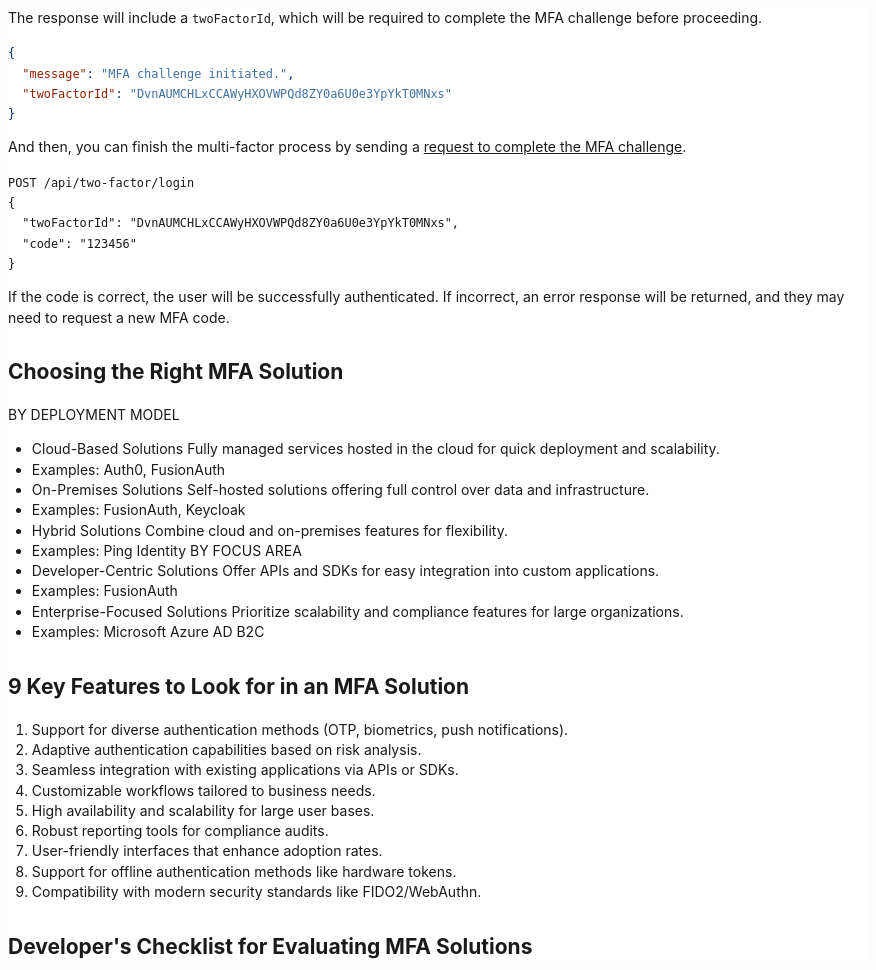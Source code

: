 The response will include a `twoFactorId`, which will be required to complete the MFA challenge before proceeding.

```json
{
  "message": "MFA challenge initiated.",
  "twoFactorId": "DvnAUMCHLxCCAWyHXOVWPQd8ZY0a6U0e3YpYkT0MNxs"
}
```

And then, you can finish the multi-factor process by sending a [request to complete the MFA challenge](/docs/apis/two-factor#send-a-multi-factor-code-during-login-or-step-up).

```
POST /api/two-factor/login
{
  "twoFactorId": "DvnAUMCHLxCCAWyHXOVWPQd8ZY0a6U0e3YpYkT0MNxs",
  "code": "123456"
}
```

If the code is correct, the user will be successfully authenticated. If incorrect, an error response will be returned, and they may need to request a new MFA code.

## Choosing the Right MFA Solution
BY DEPLOYMENT MODEL

- Cloud-Based Solutions Fully managed services hosted in the cloud for quick
deployment and scalability.
- Examples: Auth0, FusionAuth
- On-Premises Solutions Self-hosted solutions offering full control over data and
infrastructure.
- Examples: FusionAuth, Keycloak
- Hybrid Solutions Combine cloud and on-premises features for flexibility.
- Examples: Ping Identity
BY FOCUS AREA
- Developer-Centric Solutions Offer APIs and SDKs for easy integration into custom
applications.
- Examples: FusionAuth
- Enterprise-Focused Solutions Prioritize scalability and compliance features for large
organizations.
- Examples: Microsoft Azure AD B2C
## 9 Key Features to Look for in an MFA Solution

1. Support for diverse authentication methods (OTP, biometrics, push notifications).
2. Adaptive authentication capabilities based on risk analysis.
3. Seamless integration with existing applications via APIs or SDKs.
4. Customizable workflows tailored to business needs.
5. High availability and scalability for large user bases.
6. Robust reporting tools for compliance audits.
7. User-friendly interfaces that enhance adoption rates.
8. Support for offline authentication methods like hardware tokens.
9. Compatibility with modern security standards like FIDO2/WebAuthn.
## Developer's Checklist for Evaluating MFA Solutions
